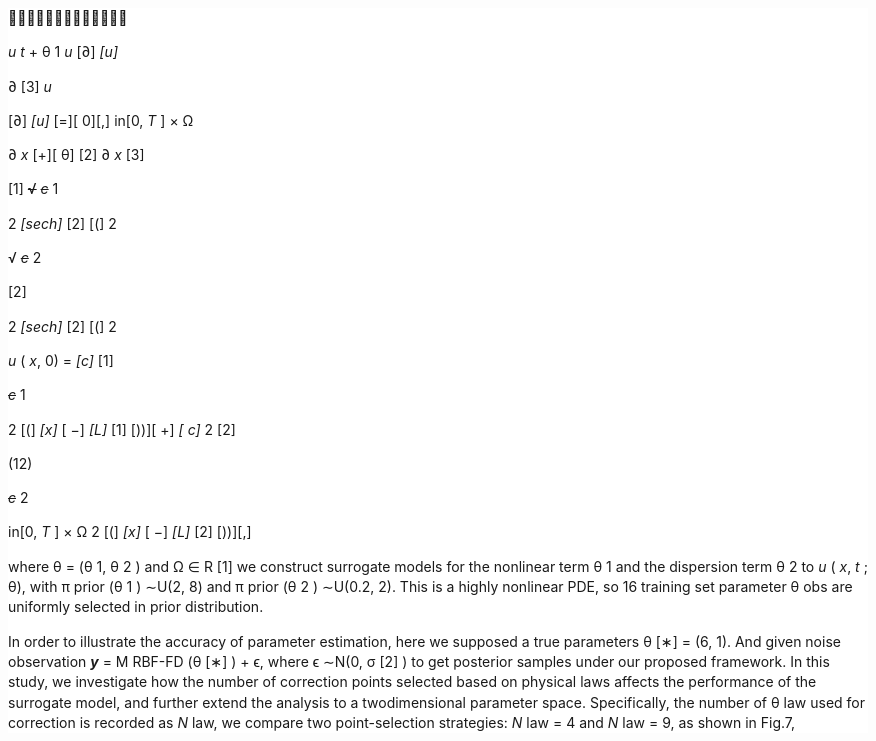 





_u_ _t_ + θ 1 _u_ [∂] _[u]_



∂ [3] _u_

[∂] _[u]_ [=][ 0][,] in[0, _T_ ] × Ω

∂ _x_ [+][ θ] [2] ∂ _x_ [3]




[1] ~~√~~ ~~_c_~~ 1

2 _[sech]_ [2] [(] 2



√ ~~_c_~~ 2

[2]

2 _[sech]_ [2] [(] 2



_u_ ( _x_, 0) = _[c]_ [1]



~~_c_~~ 1

2 [(] _[x]_ [ −] _[L]_ [1] [))][ +] _[ c]_ 2 [2]



(12)

~~_c_~~ 2

in[0, _T_ ] × Ω
2 [(] _[x]_ [ −] _[L]_ [2] [))][,]



where θ = (θ 1, θ 2 ) and Ω ∈ R [1] we construct surrogate models for the nonlinear term θ 1 and
the dispersion term θ 2 to _u_ ( _x_, _t_ ; θ), with π prior (θ 1 ) ∼U(2, 8) and π prior (θ 2 ) ∼U(0.2, 2). This
is a highly nonlinear PDE, so 16 training set parameter θ obs are uniformly selected in prior
distribution.

In order to illustrate the accuracy of parameter estimation, here we supposed a true parameters θ [∗] = (6, 1). And given noise observation _**y**_ = M RBF-FD (θ [∗] ) + ϵ, where ϵ ∼N(0, σ [2] ) to get
posterior samples under our proposed framework.
In this study, we investigate how the number of correction points selected based on physical
laws affects the performance of the surrogate model, and further extend the analysis to a twodimensional parameter space. Specifically, the number of θ law used for correction is recorded
as _N_ law, we compare two point-selection strategies: _N_ law = 4 and _N_ law = 9, as shown in Fig.7,
